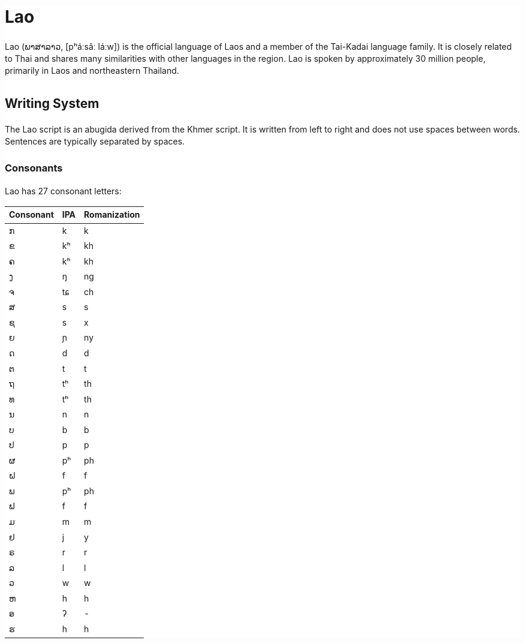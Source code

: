 # Lao

Lao (ພາສາລາວ, [pʰáːsǎː láːw]) is the official language of Laos and a member of the Tai-Kadai language family. It is closely related to Thai and shares many similarities with other languages in the region. Lao is spoken by approximately 30 million people, primarily in Laos and northeastern Thailand.

## Writing System

The Lao script is an abugida derived from the Khmer script. It is written from left to right and does not use spaces between words. Sentences are typically separated by spaces.

### Consonants

Lao has 27 consonant letters:

| Consonant | IPA | Romanization |
|-----------|-----|--------------|
| ກ | k | k |
| ຂ | kʰ | kh |
| ຄ | kʰ | kh |
| ງ | ŋ | ng |
| ຈ | tɕ | ch |
| ສ | s | s |
| ຊ | s | x |
| ຍ | ɲ | ny |
| ດ | d | d |
| ຕ | t | t |
| ຖ | tʰ | th |
| ທ | tʰ | th |
| ນ | n | n |
| ບ | b | b |
| ປ | p | p |
| ຜ | pʰ | ph |
| ຝ | f | f |
| ພ | pʰ | ph |
| ຟ | f | f |
| ມ | m | m |
| ຢ | j | y |
| ຣ | r | r |
| ລ | l | l |
| ວ | w | w |
| ຫ | h | h |
| ອ | ʔ | - |
| ຮ | h | h |